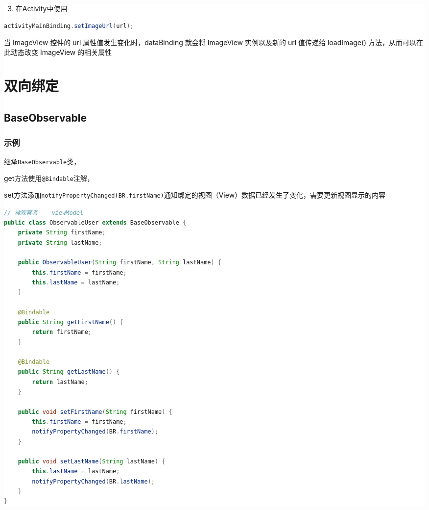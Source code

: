 3. 在Activity中使用

```java
activityMainBinding.setImageUrl(url);
```

当 ImageView 控件的 url 属性值发生变化时，dataBinding 就会将 ImageView 实例以及新的 url 值传递给 loadImage() 方法，从而可以在此动态改变 ImageView 的相关属性

# 双向绑定

## BaseObservable

### 示例

继承`BaseObservable`类，

get方法使用`@Bindable`注解，

set方法添加`notifyPropertyChanged(BR.firstName)`通知绑定的视图（View）数据已经发生了变化，需要更新视图显示的内容

```java
// 被观察者    viewModel
public class ObservableUser extends BaseObservable {
    private String firstName;
    private String lastName;

    public ObservableUser(String firstName, String lastName) {
        this.firstName = firstName;
        this.lastName = lastName;
    }

    @Bindable
    public String getFirstName() {
        return firstName;
    }

    @Bindable
    public String getLastName() {
        return lastName;
    }

    public void setFirstName(String firstName) {
        this.firstName = firstName;
        notifyPropertyChanged(BR.firstName);
    }

    public void setLastName(String lastName) {
        this.lastName = lastName;
        notifyPropertyChanged(BR.lastName);
    }
}
```

